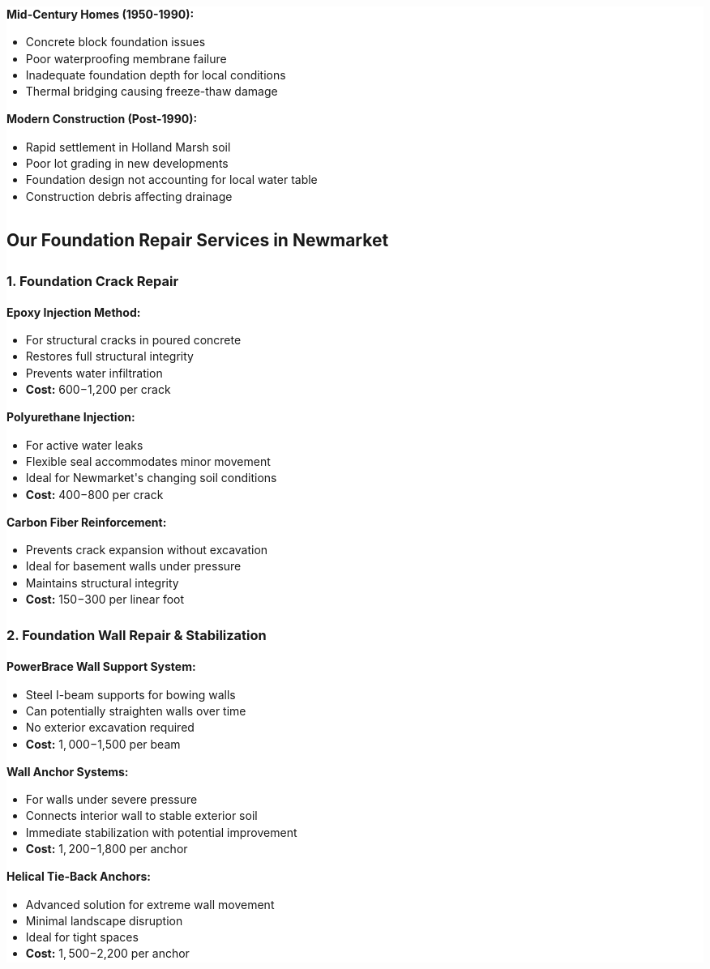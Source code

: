 **Mid-Century Homes (1950-1990):**
- Concrete block foundation issues
- Poor waterproofing membrane failure
- Inadequate foundation depth for local conditions
- Thermal bridging causing freeze-thaw damage

**Modern Construction (Post-1990):**
- Rapid settlement in Holland Marsh soil
- Poor lot grading in new developments
- Foundation design not accounting for local water table
- Construction debris affecting drainage

## Our Foundation Repair Services in Newmarket

### 1. Foundation Crack Repair

**Epoxy Injection Method:**
- For structural cracks in poured concrete
- Restores full structural integrity
- Prevents water infiltration
- **Cost:** $600-$1,200 per crack

**Polyurethane Injection:**
- For active water leaks
- Flexible seal accommodates minor movement
- Ideal for Newmarket's changing soil conditions
- **Cost:** $400-$800 per crack

**Carbon Fiber Reinforcement:**
- Prevents crack expansion without excavation
- Ideal for basement walls under pressure
- Maintains structural integrity
- **Cost:** $150-$300 per linear foot

### 2. Foundation Wall Repair & Stabilization

**PowerBrace Wall Support System:**
- Steel I-beam supports for bowing walls
- Can potentially straighten walls over time
- No exterior excavation required
- **Cost:** $1,000-$1,500 per beam

**Wall Anchor Systems:**
- For walls under severe pressure
- Connects interior wall to stable exterior soil
- Immediate stabilization with potential improvement
- **Cost:** $1,200-$1,800 per anchor

**Helical Tie-Back Anchors:**
- Advanced solution for extreme wall movement
- Minimal landscape disruption
- Ideal for tight spaces
- **Cost:** $1,500-$2,200 per anchor
